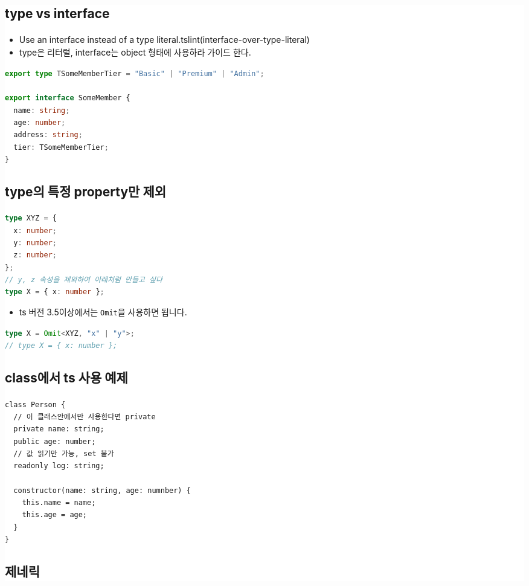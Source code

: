 ## type vs interface

- Use an interface instead of a type literal.tslint(interface-over-type-literal)
- type은 리터럴, interface는 object 형태에 사용하라 가이드 한다.

```ts
export type TSomeMemberTier = "Basic" | "Premium" | "Admin";

export interface SomeMember {
  name: string;
  age: number;
  address: string;
  tier: TSomeMemberTier;
}
```

## type의 특정 property만 제외

```ts
type XYZ = {
  x: number;
  y: number;
  z: number;
};
// y, z 속성을 제외하여 아래처럼 만들고 싶다
type X = { x: number };
```

- ts 버전 3.5이상에서는 `Omit`을 사용하면 됩니다.

```ts
type X = Omit<XYZ, "x" | "y">;
// type X = { x: number };
```

## class에서 ts 사용 예제

```tsx
class Person {
  // 이 클래스안에서만 사용한다면 private
  private name: string;
  public age: number;
  // 값 읽기만 가능, set 불가
  readonly log: string;

  constructor(name: string, age: numnber) {
    this.name = name;
    this.age = age;
  }
}
```

## 제네릭
